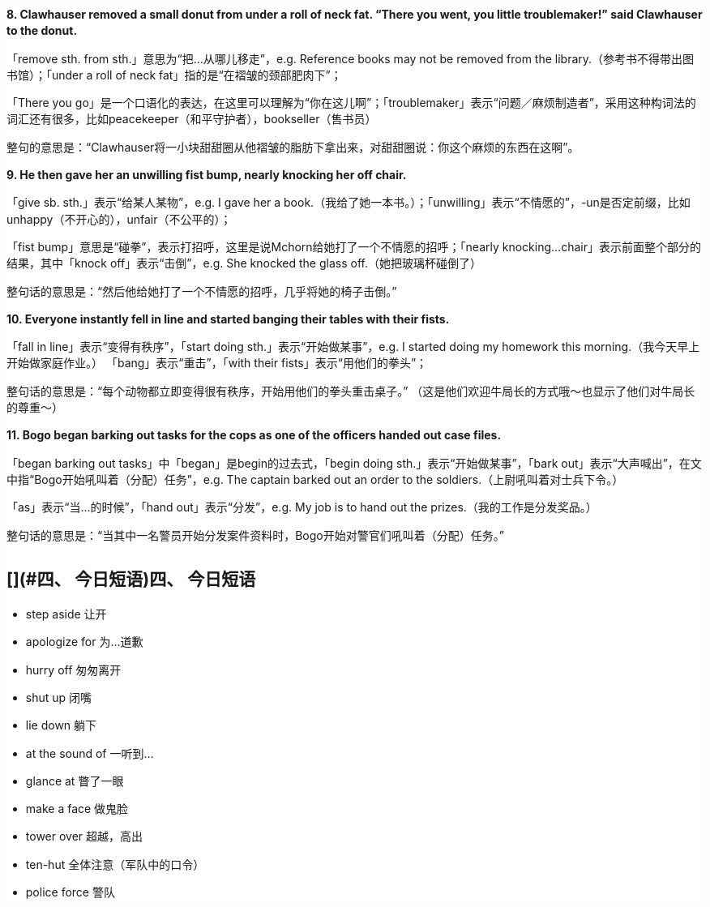 **8. Clawhauser removed a small donut from under a roll of neck fat. “There you went, you little troublemaker!” said Clawhauser to the donut.**

「remove sth. from sth.」意思为“把…从哪儿移走”，e.g. Reference books may not be removed from the library.（参考书不得带出图书馆）；「under a roll of neck fat」指的是“在褶皱的颈部肥肉下”；

「There you go」是一个口语化的表达，在这里可以理解为“你在这儿啊”；「troublemaker」表示“问题／麻烦制造者”，采用这种构词法的词汇还有很多，比如peacekeeper（和平守护者），bookseller（售书员）

整句的意思是：“Clawhauser将一小块甜甜圈从他褶皱的脂肪下拿出来，对甜甜圈说：你这个麻烦的东西在这啊”。

**9. He then gave her an unwilling fist bump, nearly knocking her off chair.**

「give sb. sth.」表示“给某人某物”，e.g. I gave her a book.（我给了她一本书。）；「unwilling」表示“不情愿的”，-un是否定前缀，比如unhappy（不开心的），unfair（不公平的）；

「fist bump」意思是“碰拳”，表示打招呼，这里是说Mchorn给她打了一个不情愿的招呼；「nearly knocking…chair」表示前面整个部分的结果，其中「knock off」表示“击倒”，e.g. She knocked the glass off.（她把玻璃杯碰倒了）

整句话的意思是：“然后他给她打了一个不情愿的招呼，几乎将她的椅子击倒。”

**10. Everyone instantly fell in line and started banging their tables with their fists.**

「fall in line」表示“变得有秩序”，「start doing sth.」表示“开始做某事”，e.g. I started doing my homework this morning.（我今天早上开始做家庭作业。）
「bang」表示“重击”，「with their fists」表示“用他们的拳头”；

整句话的意思是：“每个动物都立即变得很有秩序，开始用他们的拳头重击桌子。”
（这是他们欢迎牛局长的方式哦～也显示了他们对牛局长的尊重～）

**11. Bogo began barking out tasks for the cops as one of the officers handed out case files.**

「began barking out tasks」中「began」是begin的过去式，「begin doing sth.」表示“开始做某事”，「bark out」表示“大声喊出”，在文中指“Bogo开始吼叫着（分配）任务”，e.g. The captain barked out an order to the soldiers.（上尉吼叫着对士兵下令。）

「as」表示“当…的时候”，「hand out」表示“分发”，e.g. My job is to hand out the prizes.（我的工作是分发奖品。）

整句话的意思是：“当其中一名警员开始分发案件资料时，Bogo开始对警官们吼叫着（分配）任务。”


## [](#四、 今日短语)四、 今日短语

* step aside 让开

* apologize for 为…道歉

* hurry off 匆匆离开

* shut up 闭嘴

* lie down 躺下

* at the sound of 一听到…

* glance at 瞥了一眼

* make a face 做鬼脸

* tower over 超越，高出

* ten-hut 全体注意（军队中的口令）

* police force 警队
